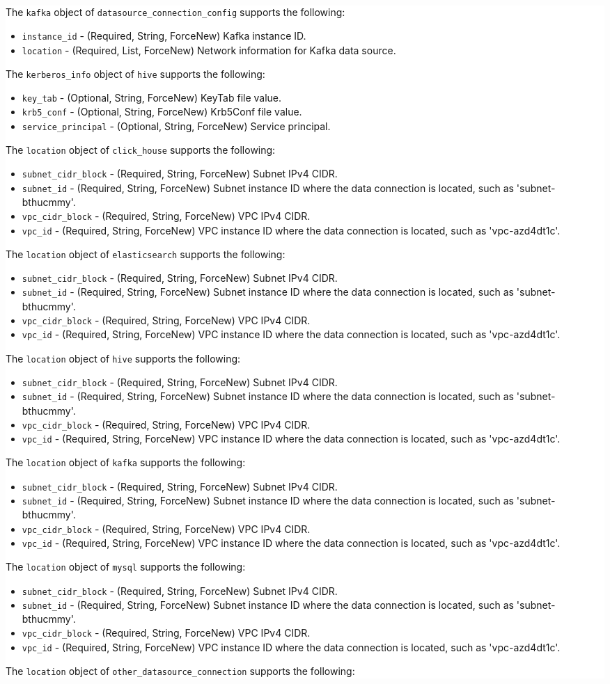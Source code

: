 The `kafka` object of `datasource_connection_config` supports the following:

* `instance_id` - (Required, String, ForceNew) Kafka instance ID.
* `location` - (Required, List, ForceNew) Network information for Kafka data source.

The `kerberos_info` object of `hive` supports the following:

* `key_tab` - (Optional, String, ForceNew) KeyTab file value.
* `krb5_conf` - (Optional, String, ForceNew) Krb5Conf file value.
* `service_principal` - (Optional, String, ForceNew) Service principal.

The `location` object of `click_house` supports the following:

* `subnet_cidr_block` - (Required, String, ForceNew) Subnet IPv4 CIDR.
* `subnet_id` - (Required, String, ForceNew) Subnet instance ID where the data connection is located, such as 'subnet-bthucmmy'.
* `vpc_cidr_block` - (Required, String, ForceNew) VPC IPv4 CIDR.
* `vpc_id` - (Required, String, ForceNew) VPC instance ID where the data connection is located, such as 'vpc-azd4dt1c'.

The `location` object of `elasticsearch` supports the following:

* `subnet_cidr_block` - (Required, String, ForceNew) Subnet IPv4 CIDR.
* `subnet_id` - (Required, String, ForceNew) Subnet instance ID where the data connection is located, such as 'subnet-bthucmmy'.
* `vpc_cidr_block` - (Required, String, ForceNew) VPC IPv4 CIDR.
* `vpc_id` - (Required, String, ForceNew) VPC instance ID where the data connection is located, such as 'vpc-azd4dt1c'.

The `location` object of `hive` supports the following:

* `subnet_cidr_block` - (Required, String, ForceNew) Subnet IPv4 CIDR.
* `subnet_id` - (Required, String, ForceNew) Subnet instance ID where the data connection is located, such as 'subnet-bthucmmy'.
* `vpc_cidr_block` - (Required, String, ForceNew) VPC IPv4 CIDR.
* `vpc_id` - (Required, String, ForceNew) VPC instance ID where the data connection is located, such as 'vpc-azd4dt1c'.

The `location` object of `kafka` supports the following:

* `subnet_cidr_block` - (Required, String, ForceNew) Subnet IPv4 CIDR.
* `subnet_id` - (Required, String, ForceNew) Subnet instance ID where the data connection is located, such as 'subnet-bthucmmy'.
* `vpc_cidr_block` - (Required, String, ForceNew) VPC IPv4 CIDR.
* `vpc_id` - (Required, String, ForceNew) VPC instance ID where the data connection is located, such as 'vpc-azd4dt1c'.

The `location` object of `mysql` supports the following:

* `subnet_cidr_block` - (Required, String, ForceNew) Subnet IPv4 CIDR.
* `subnet_id` - (Required, String, ForceNew) Subnet instance ID where the data connection is located, such as 'subnet-bthucmmy'.
* `vpc_cidr_block` - (Required, String, ForceNew) VPC IPv4 CIDR.
* `vpc_id` - (Required, String, ForceNew) VPC instance ID where the data connection is located, such as 'vpc-azd4dt1c'.

The `location` object of `other_datasource_connection` supports the following:
